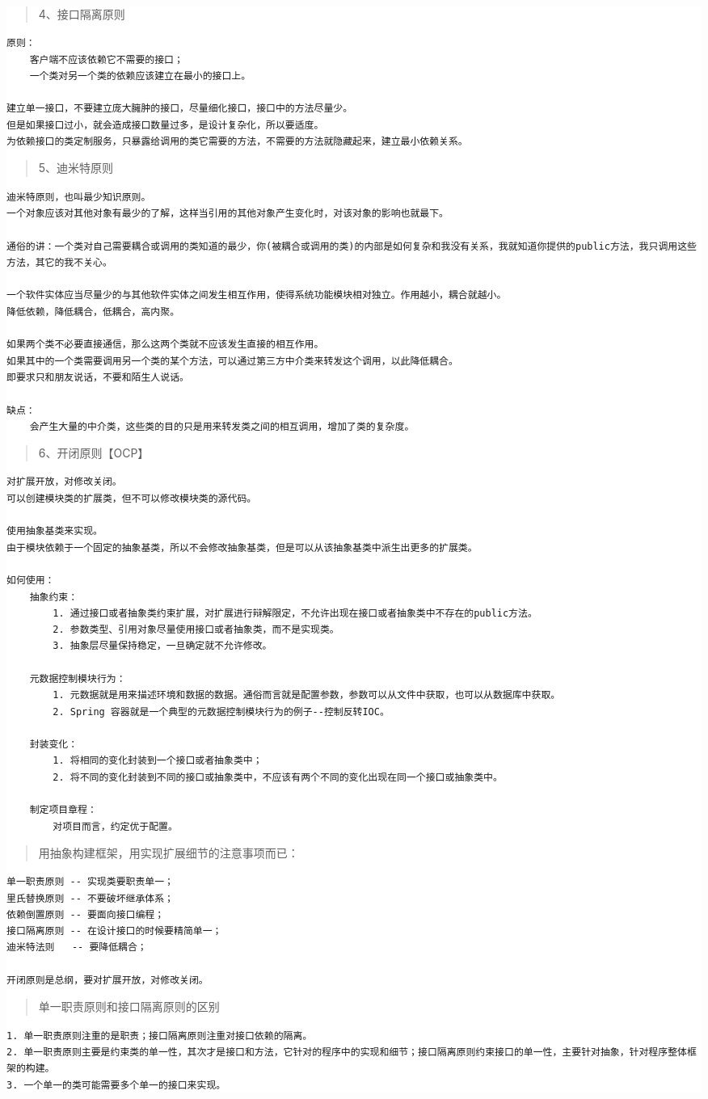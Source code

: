 > 4、接口隔离原则  

	原则： 
		客户端不应该依赖它不需要的接口；
		一个类对另一个类的依赖应该建立在最小的接口上。

	建立单一接口，不要建立庞大臃肿的接口，尽量细化接口，接口中的方法尽量少。
	但是如果接口过小，就会造成接口数量过多，是设计复杂化，所以要适度。
	为依赖接口的类定制服务，只暴露给调用的类它需要的方法，不需要的方法就隐藏起来，建立最小依赖关系。

> 5、迪米特原则  

	迪米特原则，也叫最少知识原则。
	一个对象应该对其他对象有最少的了解，这样当引用的其他对象产生变化时，对该对象的影响也就最下。

	通俗的讲：一个类对自己需要耦合或调用的类知道的最少，你(被耦合或调用的类)的内部是如何复杂和我没有关系，我就知道你提供的public方法，我只调用这些方法，其它的我不关心。

	一个软件实体应当尽量少的与其他软件实体之间发生相互作用，使得系统功能模块相对独立。作用越小，耦合就越小。
	降低依赖，降低耦合，低耦合，高内聚。

	如果两个类不必要直接通信，那么这两个类就不应该发生直接的相互作用。
	如果其中的一个类需要调用另一个类的某个方法，可以通过第三方中介类来转发这个调用，以此降低耦合。
	即要求只和朋友说话，不要和陌生人说话。

	缺点：
		会产生大量的中介类，这些类的目的只是用来转发类之间的相互调用，增加了类的复杂度。

> 6、开闭原则【OCP】
	
	对扩展开放，对修改关闭。
	可以创建模块类的扩展类，但不可以修改模块类的源代码。
	
	使用抽象基类来实现。
	由于模块依赖于一个固定的抽象基类，所以不会修改抽象基类，但是可以从该抽象基类中派生出更多的扩展类。

	如何使用：
		抽象约束：
			1. 通过接口或者抽象类约束扩展，对扩展进行辩解限定，不允许出现在接口或者抽象类中不存在的public方法。
			2. 参数类型、引用对象尽量使用接口或者抽象类，而不是实现类。
			3. 抽象层尽量保持稳定，一旦确定就不允许修改。

		元数据控制模块行为：
			1. 元数据就是用来描述环境和数据的数据。通俗而言就是配置参数，参数可以从文件中获取，也可以从数据库中获取。
			2. Spring 容器就是一个典型的元数据控制模块行为的例子--控制反转IOC。

		封装变化：
			1. 将相同的变化封装到一个接口或者抽象类中；
			2. 将不同的变化封装到不同的接口或抽象类中，不应该有两个不同的变化出现在同一个接口或抽象类中。

		制定项目章程：
			对项目而言，约定优于配置。

> 用抽象构建框架，用实现扩展细节的注意事项而已：  

	单一职责原则 -- 实现类要职责单一；
	里氏替换原则 -- 不要破坏继承体系；
	依赖倒置原则 -- 要面向接口编程；
	接口隔离原则 -- 在设计接口的时候要精简单一；
	迪米特法则   -- 要降低耦合；

	开闭原则是总纲，要对扩展开放，对修改关闭。

> 单一职责原则和接口隔离原则的区别

	1. 单一职责原则注重的是职责；接口隔离原则注重对接口依赖的隔离。
	2. 单一职责原则主要是约束类的单一性，其次才是接口和方法，它针对的程序中的实现和细节；接口隔离原则约束接口的单一性，主要针对抽象，针对程序整体框架的构建。 
	3. 一个单一的类可能需要多个单一的接口来实现。
	